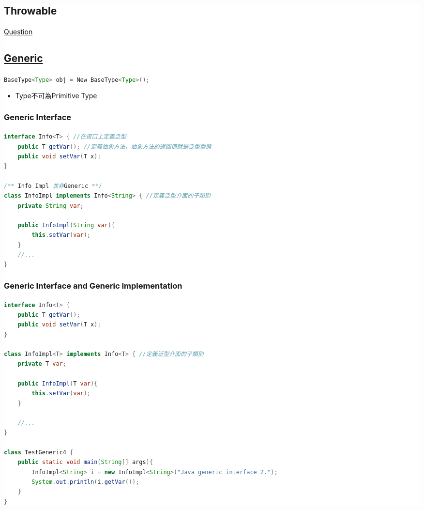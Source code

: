 ## Throwable
[Question](https://www.journaldev.com/2167/java-exception-interview-questions-and-answers)

## [Generic](https://ethan-imagination.blogspot.com/2018/11/javase-gettingstarted-017.html)

```java
BaseType<Type> obj = New BaseType<Type>();
```
- Type不可為Primitive Type

### Generic Interface

```java
interface Info<T> { //在接口上定義泛型
    public T getVar(); //定義抽象方法，抽象方法的返回值就是泛型型態
    public void setVar(T x);
}

/** Info Impl 並非Generic **/
class InfoImpl implements Info<String> { //定義泛型介面的子類別
    private String var;
    
    public InfoImpl(String var){
        this.setVar(var);
    }
    //...    
}
```

### Generic Interface and Generic Implementation

```java
interface Info<T> { 
    public T getVar(); 
    public void setVar(T x);
}

class InfoImpl<T> implements Info<T> { //定義泛型介面的子類別
    private T var; 
    
    public InfoImpl(T var){
        this.setVar(var);
    }
    
    //...
}

class TestGeneric4 {
    public static void main(String[] args){
        InfoImpl<String> i = new InfoImpl<String>("Java generic interface 2.");
        System.out.println(i.getVar());
    }
}
```
